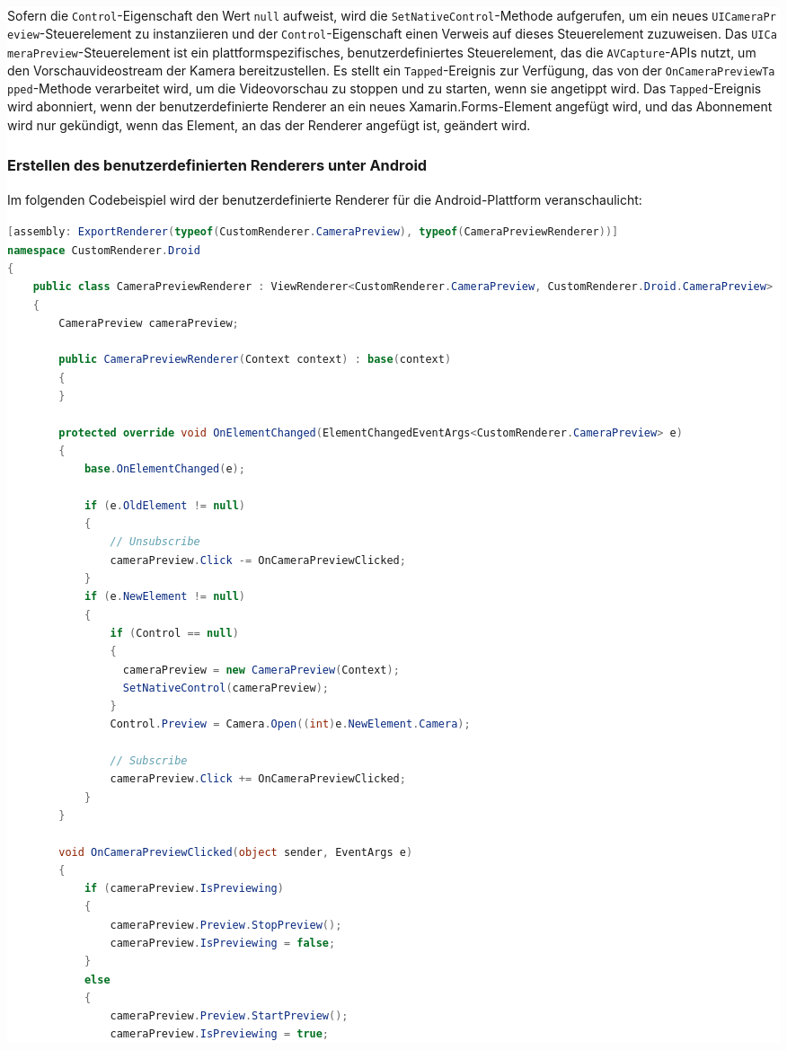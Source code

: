 Sofern die `Control`-Eigenschaft den Wert `null` aufweist, wird die `SetNativeControl`-Methode aufgerufen, um ein neues `UICameraPreview`-Steuerelement zu instanziieren und der `Control`-Eigenschaft einen Verweis auf dieses Steuerelement zuzuweisen. Das `UICameraPreview`-Steuerelement ist ein plattformspezifisches, benutzerdefiniertes Steuerelement, das die `AVCapture`-APIs nutzt, um den Vorschauvideostream der Kamera bereitzustellen. Es stellt ein `Tapped`-Ereignis zur Verfügung, das von der `OnCameraPreviewTapped`-Methode verarbeitet wird, um die Videovorschau zu stoppen und zu starten, wenn sie angetippt wird. Das `Tapped`-Ereignis wird abonniert, wenn der benutzerdefinierte Renderer an ein neues Xamarin.Forms-Element angefügt wird, und das Abonnement wird nur gekündigt, wenn das Element, an das der Renderer angefügt ist, geändert wird.

### <a name="creating-the-custom-renderer-on-android"></a>Erstellen des benutzerdefinierten Renderers unter Android

Im folgenden Codebeispiel wird der benutzerdefinierte Renderer für die Android-Plattform veranschaulicht:

```csharp
[assembly: ExportRenderer(typeof(CustomRenderer.CameraPreview), typeof(CameraPreviewRenderer))]
namespace CustomRenderer.Droid
{
    public class CameraPreviewRenderer : ViewRenderer<CustomRenderer.CameraPreview, CustomRenderer.Droid.CameraPreview>
    {
        CameraPreview cameraPreview;

        public CameraPreviewRenderer(Context context) : base(context)
        {
        }

        protected override void OnElementChanged(ElementChangedEventArgs<CustomRenderer.CameraPreview> e)
        {
            base.OnElementChanged(e);

            if (e.OldElement != null)
            {
                // Unsubscribe
                cameraPreview.Click -= OnCameraPreviewClicked;
            }
            if (e.NewElement != null)
            {
                if (Control == null)
                {
                  cameraPreview = new CameraPreview(Context);
                  SetNativeControl(cameraPreview);
                }
                Control.Preview = Camera.Open((int)e.NewElement.Camera);

                // Subscribe
                cameraPreview.Click += OnCameraPreviewClicked;
            }
        }

        void OnCameraPreviewClicked(object sender, EventArgs e)
        {
            if (cameraPreview.IsPreviewing)
            {
                cameraPreview.Preview.StopPreview();
                cameraPreview.IsPreviewing = false;
            }
            else
            {
                cameraPreview.Preview.StartPreview();
                cameraPreview.IsPreviewing = true;
```